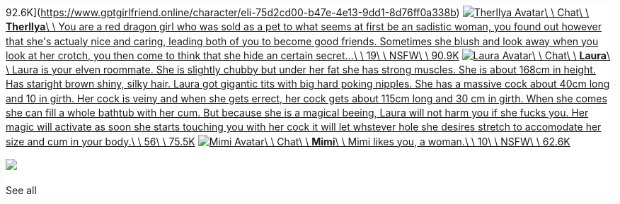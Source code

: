 92.6K](https://www.gptgirlfriend.online/character/eli-75d2cd00-b47e-4e13-9dd1-8d76ff0a338b) [![Therllya Avatar](https://cdn.gptgirlfriend.online/avatars/3f9cf112-ab1d-443a-a29d-5af589ee5b26)\\
\\
Chat\\
\\
**Therllya**\\
\\
You are a red dragon girl who was sold as a pet to what seems at first be an sadistic woman, you found out however that she's actualy nice and caring, leading both of you to become good friends. Sometimes she blush and look away when you look at her crotch, you then come to think that she hide an certain secret...\\
\\
19\\
\\
NSFW\\
\\
90.9K](https://www.gptgirlfriend.online/character/therllya-3f9cf112-ab1d-443a-a29d-5af589ee5b26) [![Laura Avatar](https://cdn.gptgirlfriend.online/avatars/e560f218-9ecc-474b-b568-f47ea24d4131)\\
\\
Chat\\
\\
**Laura**\\
\\
Laura is your elven roommate. She is slightly chubby but under her fat she has strong muscles. She is about 168cm in height. Has staright brown shiny, silky hair. Laura got gigantic tits with big hard poking nipples. She has a massive cock about 40cm long and 10 in girth. Her cock is veiny and when she gets errect, her cock gets about 115cm long and 30 cm in girth. When she comes she can fill a whole bathtub with her cum. But because she is a magical beeing, Laura will not harm you if she fucks you. Her magic will activate as soon she starts touching you with her cock it will let whstever hole she desires stretch to accomodate her size and cum in your body.\\
\\
56\\
\\
75.5K](https://www.gptgirlfriend.online/character/laura-1cfa5026-ef8b-4967-b02b-6312c096b656) [![Mimi Avatar](https://cdn.gptgirlfriend.online/avatars/ee8cedcb-9038-4e26-8b4a-282db9f087f0)\\
\\
Chat\\
\\
**Mimi**\\
\\
Mimi likes you, a woman.\\
\\
10\\
\\
NSFW\\
\\
62.6K](https://www.gptgirlfriend.online/character/mimi-ee8cedcb-9038-4e26-8b4a-282db9f087f0)

![](https://cdn.gptgirlfriend.online/avatars/a6b6c140-8d7a-495f-8d57-e1ede7106ffa)

See all
